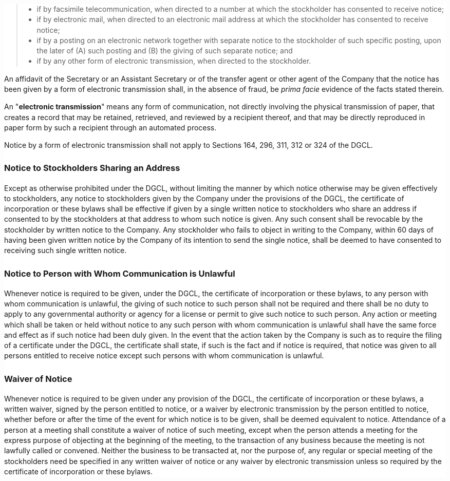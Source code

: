 > - if by facsimile telecommunication, when directed to a number at which the stockholder has consented to receive notice;
> - if by electronic mail, when directed to an electronic mail address at which the stockholder has consented to receive notice;
> - if by a posting on an electronic network together with separate notice to the stockholder of such specific posting, upon the later of (A) such posting and (B) the giving of such separate notice; and 
> - if by any other form of electronic transmission, when directed to the stockholder. 

An affidavit of the Secretary or an Assistant Secretary or of the transfer agent or other agent of the Company that the notice has been given by a form of electronic transmission shall, in the absence of fraud, be *prima facie* evidence of the facts stated therein.

An "**electronic transmission**" means any form of communication, not directly involving the physical transmission of paper, that creates a record that may be retained, retrieved, and reviewed by a recipient thereof, and that may be directly reproduced in paper form by such a recipient through an automated process.

Notice by a form of electronic transmission shall not apply to Sections 164, 296, 311, 312 or 324 of the DGCL.

### Notice to Stockholders Sharing an Address

Except as otherwise prohibited under the DGCL, without limiting the manner by which notice otherwise may be given effectively to stockholders, any notice to stockholders given by the Company under the provisions of the DGCL, the certificate of incorporation or these bylaws shall be effective if given by a single written notice to stockholders who share an address if consented to by the stockholders at that address to whom such notice is given. Any such consent shall be revocable by the stockholder by written notice to the Company. Any stockholder who fails to object in writing to the Company, within 60 days of having been given written notice by the Company of its intention to send the single notice, shall be deemed to have consented to receiving such single written notice.

### Notice to Person with Whom Communication is Unlawful

Whenever notice is required to be given, under the DGCL, the certificate of incorporation or these bylaws, to any person with whom communication is unlawful, the giving of such notice to such person shall not be required and there shall be no duty to apply to any governmental authority or agency for a license or permit to give such notice to such person. Any action or meeting which shall be taken or held without notice to any such person with whom communication is unlawful shall have the same force and effect as if such notice had been duly given. In the event that the action taken by the Company is such as to require the filing of a certificate under the DGCL, the certificate shall state, if such is the fact and if notice is required, that notice was given to all persons entitled to receive notice except such persons with whom communication is unlawful.

### Waiver of Notice

Whenever notice is required to be given under any provision of the DGCL, the certificate of incorporation or these bylaws, a written waiver, signed by the person entitled to notice, or a waiver by electronic transmission by the person entitled to notice, whether before or after the time of the event for which notice is to be given, shall be deemed equivalent to notice. Attendance of a person at a meeting shall constitute a waiver of notice of such meeting, except when the person attends a meeting for the express purpose of objecting at the beginning of the meeting, to the transaction of any business because the meeting is not lawfully called or convened. Neither the business to be transacted at, nor the purpose of, any regular or special meeting of the stockholders need be specified in any written waiver of notice or any waiver by electronic transmission unless so required by the certificate of incorporation or these bylaws.
